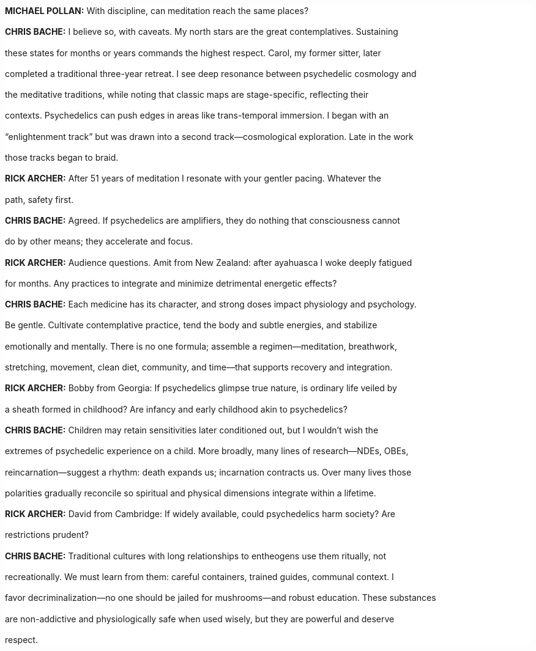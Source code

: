 **MICHAEL POLLAN:** With discipline, can meditation reach the same places?

**CHRIS BACHE:** I believe so, with caveats. My north stars are the great contemplatives. Sustaining

these states for months or years commands the highest respect. Carol, my former sitter, later

completed a traditional three-year retreat. I see deep resonance between psychedelic cosmology and

the meditative traditions, while noting that classic maps are stage-specific, reflecting their

contexts. Psychedelics can push edges in areas like trans-temporal immersion. I began with an

“enlightenment track” but was drawn into a second track—cosmological exploration. Late in the work

those tracks began to braid.

**RICK ARCHER:** After 51 years of meditation I resonate with your gentler pacing. Whatever the

path, safety first.

**CHRIS BACHE:** Agreed. If psychedelics are amplifiers, they do nothing that consciousness cannot

do by other means; they accelerate and focus.

**RICK ARCHER:** Audience questions. Amit from New Zealand: after ayahuasca I woke deeply fatigued

for months. Any practices to integrate and minimize detrimental energetic effects?

**CHRIS BACHE:** Each medicine has its character, and strong doses impact physiology and psychology.

Be gentle. Cultivate contemplative practice, tend the body and subtle energies, and stabilize

emotionally and mentally. There is no one formula; assemble a regimen—meditation, breathwork,

stretching, movement, clean diet, community, and time—that supports recovery and integration.

**RICK ARCHER:** Bobby from Georgia: If psychedelics glimpse true nature, is ordinary life veiled by

a sheath formed in childhood? Are infancy and early childhood akin to psychedelics?

**CHRIS BACHE:** Children may retain sensitivities later conditioned out, but I wouldn’t wish the

extremes of psychedelic experience on a child. More broadly, many lines of research—NDEs, OBEs,

reincarnation—suggest a rhythm: death expands us; incarnation contracts us. Over many lives those

polarities gradually reconcile so spiritual and physical dimensions integrate within a lifetime.

**RICK ARCHER:** David from Cambridge: If widely available, could psychedelics harm society? Are

restrictions prudent?

**CHRIS BACHE:** Traditional cultures with long relationships to entheogens use them ritually, not

recreationally. We must learn from them: careful containers, trained guides, communal context. I

favor decriminalization—no one should be jailed for mushrooms—and robust education. These substances

are non-addictive and physiologically safe when used wisely, but they are powerful and deserve

respect.
